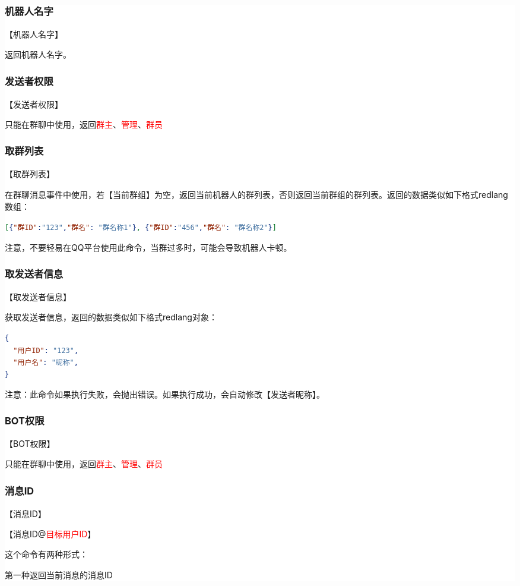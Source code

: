 
### 机器人名字


【机器人名字】

返回机器人名字。


### 发送者权限


【发送者权限】

只能在群聊中使用，返回<font color="red">群主</font>、<font color="red">管理</font>、<font color="red">群员</font>


### 取群列表

【取群列表】

在群聊消息事件中使用，若【当前群组】为空，返回当前机器人的群列表，否则返回当前群组的群列表。返回的数据类似如下格式redlang数组：

```json
[{"群ID":"123","群名": "群名称1"}, {"群ID":"456","群名": "群名称2"}]
```

注意，不要轻易在QQ平台使用此命令，当群过多时，可能会导致机器人卡顿。

### 取发送者信息

【取发送者信息】

获取发送者信息，返回的数据类似如下格式redlang对象：

```json
{
  "用户ID": "123",
  "用户名": "昵称",
}
```

注意：此命令如果执行失败，会抛出错误。如果执行成功，会自动修改【发送者昵称】。


### BOT权限


【BOT权限】

只能在群聊中使用，返回<font color="red">群主</font>、<font color="red">管理</font>、<font color="red">群员</font>


### 消息ID

【消息ID】

【消息ID@<font color="red">目标用户ID</font>】

这个命令有两种形式：

第一种返回当前消息的消息ID
